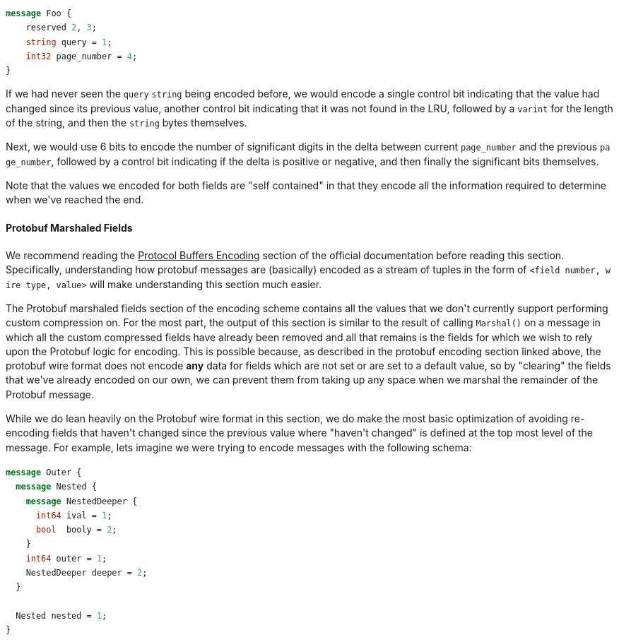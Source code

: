 ```protobuf
message Foo {
	reserved 2, 3;
	string query = 1;
	int32 page_number = 4;
}
```

If we had never seen the `query` `string` being encoded before, we would encode a single control bit indicating that the value had changed since its previous value, another control bit indicating that it was not found in the LRU, followed by a `varint` for the length of the string, and then the `string` bytes themselves.

Next, we would use 6 bits to encode the number of significant digits in the delta between current `page_number` and the previous `page_number`, followed by a control bit indicating if the delta is positive or negative, and then finally the significant bits themselves.

Note that the values we encoded for both fields are "self contained" in that they encode all the information required to determine when we've reached the end.

#### Protobuf Marshaled Fields

We recommend reading the [Protocol Buffers Encoding](https://developers.google.com/protocol-buffers/docs/encoding) section of the official documentation before reading this section.
Specifically, understanding how protobuf messages are (basically) encoded as a stream of tuples in the form of `<field number, wire type, value>` will make understanding this section much easier.

The Protobuf marshaled fields section of the encoding scheme contains all the values that we don't currently support performing custom compression on.
For the most part, the output of this section is similar to the result of calling `Marshal()` on a message in which all the custom compressed fields have already been removed and all that remains is the fields for which we wish to rely upon the Protobuf logic for encoding.
This is possible because, as described in the protobuf encoding section linked above, the protobuf wire format does not encode **any** data for fields which are not set or are set to a default value, so by "clearing" the fields that we've already encoded on our own, we can prevent them from taking up any space when we marshal the remainder of the Protobuf message.

While we do lean heavily on the Protobuf wire format in this section, we do make the most basic optimization of avoiding re-encoding fields that haven't changed since the previous value where "haven't changed" is defined at the top most level of the message.
For example, lets imagine we were trying to encode messages with the following schema:

```protobuf
message Outer {
  message Nested {
    message NestedDeeper {
      int64 ival = 1;
      bool  booly = 2;
    }
    int64 outer = 1;
    NestedDeeper deeper = 2;
  }

  Nested nested = 1;
}
```
